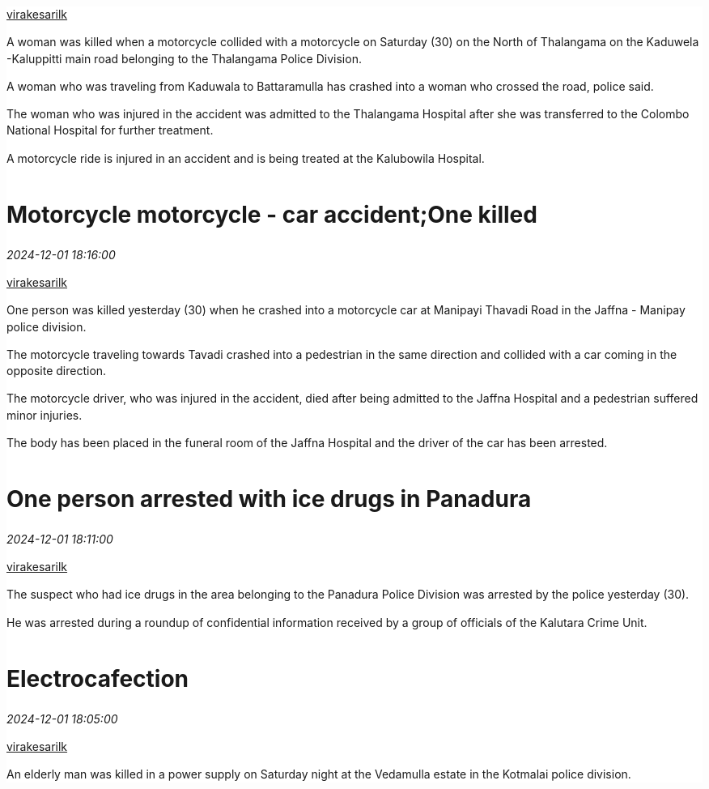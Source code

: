 [virakesarilk](https://www.virakesari.lk/article/200165)

A woman was killed when a motorcycle collided with a motorcycle on Saturday (30) on the North of Thalangama on the Kaduwela -Kaluppitti main road belonging to the Thalangama Police Division.

A woman who was traveling from Kaduwala to Battaramulla has crashed into a woman who crossed the road, police said.

The woman who was injured in the accident was admitted to the Thalangama Hospital after she was transferred to the Colombo National Hospital for further treatment.

A motorcycle ride is injured in an accident and is being treated at the Kalubowila Hospital.



# Motorcycle motorcycle - car accident;One killed

*2024-12-01 18:16:00*

[virakesarilk](https://www.virakesari.lk/article/200159)

One person was killed yesterday (30) when he crashed into a motorcycle car at Manipayi Thavadi Road in the Jaffna - Manipay police division.

The motorcycle traveling towards Tavadi crashed into a pedestrian in the same direction and collided with a car coming in the opposite direction.

The motorcycle driver, who was injured in the accident, died after being admitted to the Jaffna Hospital and a pedestrian suffered minor injuries.

The body has been placed in the funeral room of the Jaffna Hospital and the driver of the car has been arrested.



# One person arrested with ice drugs in Panadura

*2024-12-01 18:11:00*

[virakesarilk](https://www.virakesari.lk/article/200157)

The suspect who had ice drugs in the area belonging to the Panadura Police Division was arrested by the police yesterday (30).

He was arrested during a roundup of confidential information received by a group of officials of the Kalutara Crime Unit.



# Electrocafection

*2024-12-01 18:05:00*

[virakesarilk](https://www.virakesari.lk/article/200178)

An elderly man was killed in a power supply on Saturday night at the Vedamulla estate in the Kotmalai police division.
